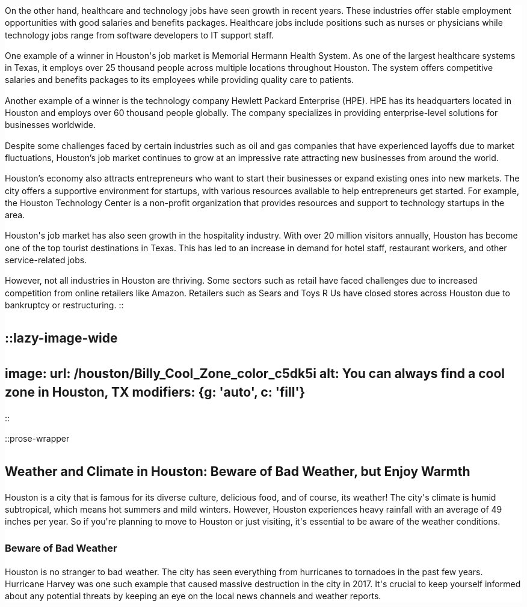 On the other hand, healthcare and technology jobs have seen growth in recent years. These industries offer stable employment opportunities with good salaries and benefits packages. Healthcare jobs include positions such as nurses or physicians while technology jobs range from software developers to IT support staff.

One example of a winner in Houston's job market is Memorial Hermann Health System. As one of the largest healthcare systems in Texas, it employs over 25 thousand people across multiple locations throughout Houston. The system offers competitive salaries and benefits packages to its employees while providing quality care to patients.

Another example of a winner is the technology company Hewlett Packard Enterprise (HPE). HPE has its headquarters located in Houston and employs over 60 thousand people globally. The company specializes in providing enterprise-level solutions for businesses worldwide.

Despite some challenges faced by certain industries such as oil and gas companies that have experienced layoffs due to market fluctuations, Houston’s job market continues to grow at an impressive rate attracting new businesses from around the world.

Houston’s economy also attracts entrepreneurs who want to start their businesses or expand existing ones into new markets. The city offers a supportive environment for startups, with various resources available to help entrepreneurs get started. For example, the Houston Technology Center is a non-profit organization that provides resources and support to technology startups in the area.

Houston's job market has also seen growth in the hospitality industry. With over 20 million visitors annually, Houston has become one of the top tourist destinations in Texas. This has led to an increase in demand for hotel staff, restaurant workers, and other service-related jobs.

However, not all industries in Houston are thriving. Some sectors such as retail have faced challenges due to increased competition from online retailers like Amazon. Retailers such as Sears and Toys R Us have closed stores across Houston due to bankruptcy or restructuring.
::

::lazy-image-wide
---
image:
    url: /houston/Billy_Cool_Zone_color_c5dk5i
    alt: You can always find a cool zone in Houston, TX
    modifiers: {g: 'auto', c: 'fill'}
---
::

::prose-wrapper
## Weather and Climate in Houston: Beware of Bad Weather, but Enjoy Warmth

Houston is a city that is famous for its diverse culture, delicious food, and of course, its weather! The city's climate is humid subtropical, which means hot summers and mild winters. However, Houston experiences heavy rainfall with an average of 49 inches per year. So if you're planning to move to Houston or just visiting, it's essential to be aware of the weather conditions.

### Beware of Bad Weather

Houston is no stranger to bad weather. The city has seen everything from hurricanes to tornadoes in the past few years. Hurricane Harvey was one such example that caused massive destruction in the city in 2017. It's crucial to keep yourself informed about any potential threats by keeping an eye on the local news channels and weather reports.
